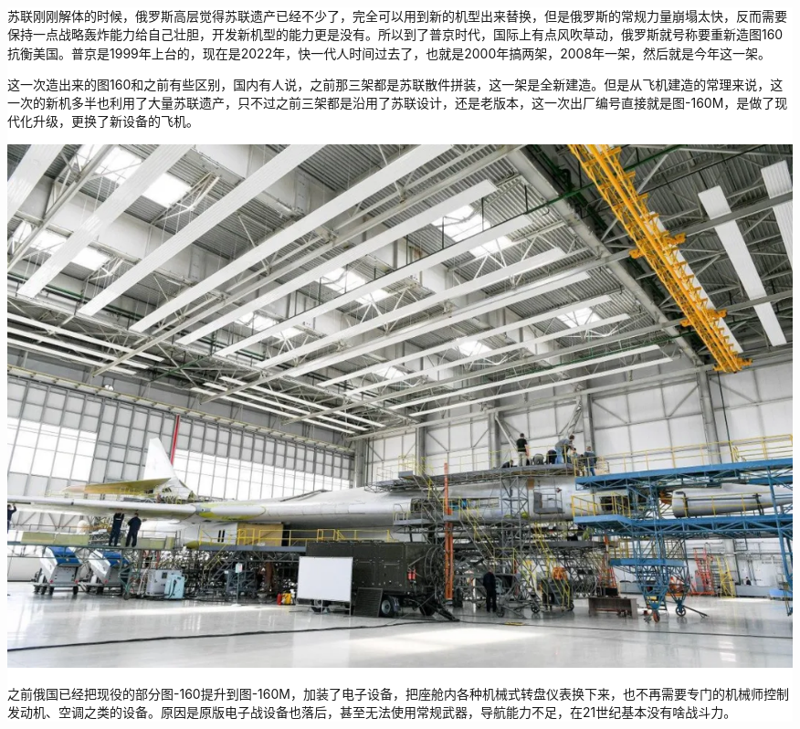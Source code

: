 



苏联刚刚解体的时候，俄罗斯高层觉得苏联遗产已经不少了，完全可以用到新的机型出来替换，但是俄罗斯的常规力量崩塌太快，反而需要保持一点战略轰炸能力给自己壮胆，开发新机型的能力更是没有。所以到了普京时代，国际上有点风吹草动，俄罗斯就号称要重新造图160抗衡美国。普京是1999年上台的，现在是2022年，快一代人时间过去了，也就是2000年搞两架，2008年一架，然后就是今年这一架。





这一次造出来的图160和之前有些区别，国内有人说，之前那三架都是苏联散件拼装，这一架是全新建造。但是从飞机建造的常理来说，这一次的新机多半也利用了大量苏联遗产，只不过之前三架都是沿用了苏联设计，还是老版本，这一次出厂编号直接就是图-160M，是做了现代化升级，更换了新设备的飞机。







![](/images/btnews/0301_0400/0390/6ed8fda5-6dcf-4b44-91c5-707c46911830.webp)







之前俄国已经把现役的部分图-160提升到图-160M，加装了电子设备，把座舱内各种机械式转盘仪表换下来，也不再需要专门的机械师控制发动机、空调之类的设备。原因是原版电子战设备也落后，甚至无法使用常规武器，导航能力不足，在21世纪基本没有啥战斗力。



